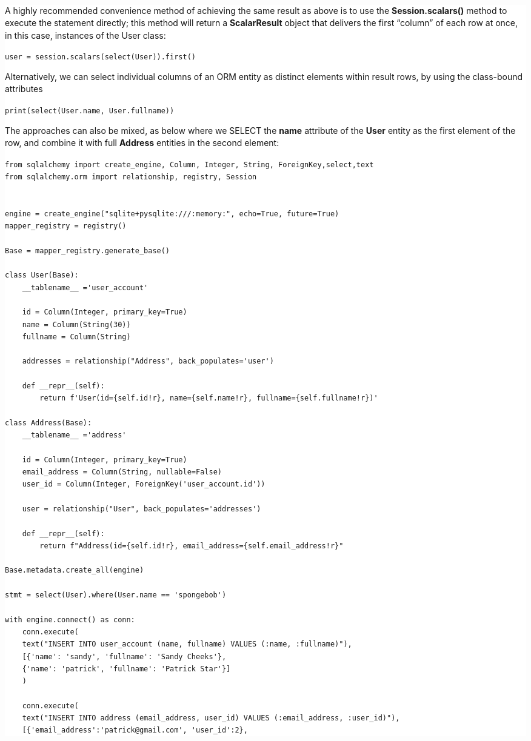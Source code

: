 A highly recommended convenience method of achieving the same result as above is to use the **Session.scalars()** method to execute the statement directly; this method will return a **ScalarResult** object that delivers the first “column” of each row at once, in this case, instances of the User class:
```python=
user = session.scalars(select(User)).first()
```

Alternatively, we can select individual columns of an ORM entity as distinct elements within result rows, by using the class-bound attributes
```python=
print(select(User.name, User.fullname))
```

The approaches can also be mixed, as below where we SELECT the **name** attribute of the **User** entity as the first element of the row, and combine it with full **Address** entities in the second element:
```python=
from sqlalchemy import create_engine, Column, Integer, String, ForeignKey,select,text
from sqlalchemy.orm import relationship, registry, Session


engine = create_engine("sqlite+pysqlite:///:memory:", echo=True, future=True)
mapper_registry = registry()

Base = mapper_registry.generate_base()

class User(Base):
    __tablename__ ='user_account'

    id = Column(Integer, primary_key=True)
    name = Column(String(30))
    fullname = Column(String)

    addresses = relationship("Address", back_populates='user')

    def __repr__(self):
        return f'User(id={self.id!r}, name={self.name!r}, fullname={self.fullname!r})'

class Address(Base):
    __tablename__ ='address'

    id = Column(Integer, primary_key=True)
    email_address = Column(String, nullable=False)
    user_id = Column(Integer, ForeignKey('user_account.id'))

    user = relationship("User", back_populates='addresses')

    def __repr__(self):
        return f"Address(id={self.id!r}, email_address={self.email_address!r}"

Base.metadata.create_all(engine)

stmt = select(User).where(User.name == 'spongebob')

with engine.connect() as conn:
    conn.execute(
    text("INSERT INTO user_account (name, fullname) VALUES (:name, :fullname)"),
    [{'name': 'sandy', 'fullname': 'Sandy Cheeks'},
    {'name': 'patrick', 'fullname': 'Patrick Star'}]
    )

    conn.execute(
    text("INSERT INTO address (email_address, user_id) VALUES (:email_address, :user_id)"),
    [{'email_address':'patrick@gmail.com', 'user_id':2},
```